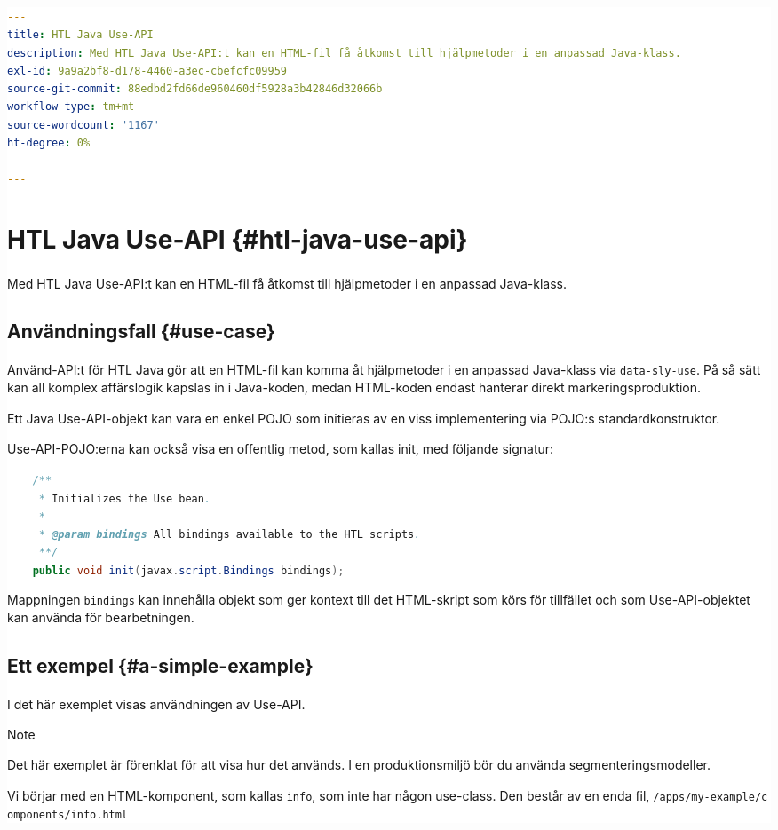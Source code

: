 ```yaml
---
title: HTL Java Use-API
description: Med HTL Java Use-API:t kan en HTML-fil få åtkomst till hjälpmetoder i en anpassad Java-klass.
exl-id: 9a9a2bf8-d178-4460-a3ec-cbefcfc09959
source-git-commit: 88edbd2fd66de960460df5928a3b42846d32066b
workflow-type: tm+mt
source-wordcount: '1167'
ht-degree: 0%

---
```



# HTL Java Use-API {#htl-java-use-api}

Med HTL Java Use-API:t kan en HTML-fil få åtkomst till hjälpmetoder i en anpassad Java-klass.

## Användningsfall {#use-case}

Använd-API:t för HTL Java gör att en HTML-fil kan komma åt hjälpmetoder i en anpassad Java-klass via `data-sly-use`. På så sätt kan all komplex affärslogik kapslas in i Java-koden, medan HTML-koden endast hanterar direkt markeringsproduktion.

Ett Java Use-API-objekt kan vara en enkel POJO som initieras av en viss implementering via POJO:s standardkonstruktor.

Use-API-POJO:erna kan också visa en offentlig metod, som kallas init, med följande signatur:

```java
    /**
     * Initializes the Use bean.
     *
     * @param bindings All bindings available to the HTL scripts.
     **/
    public void init(javax.script.Bindings bindings);
```

Mappningen `bindings` kan innehålla objekt som ger kontext till det HTML-skript som körs för tillfället och som Use-API-objektet kan använda för bearbetningen.

## Ett exempel {#a-simple-example}

I det här exemplet visas användningen av Use-API.

>[!NOTE]
>
>Det här exemplet är förenklat för att visa hur det används. I en produktionsmiljö bör du använda [segmenteringsmodeller.](https://sling.apache.org/documentation/bundles/models.html)

Vi börjar med en HTML-komponent, som kallas `info`, som inte har någon use-class. Den består av en enda fil, `/apps/my-example/components/info.html`

